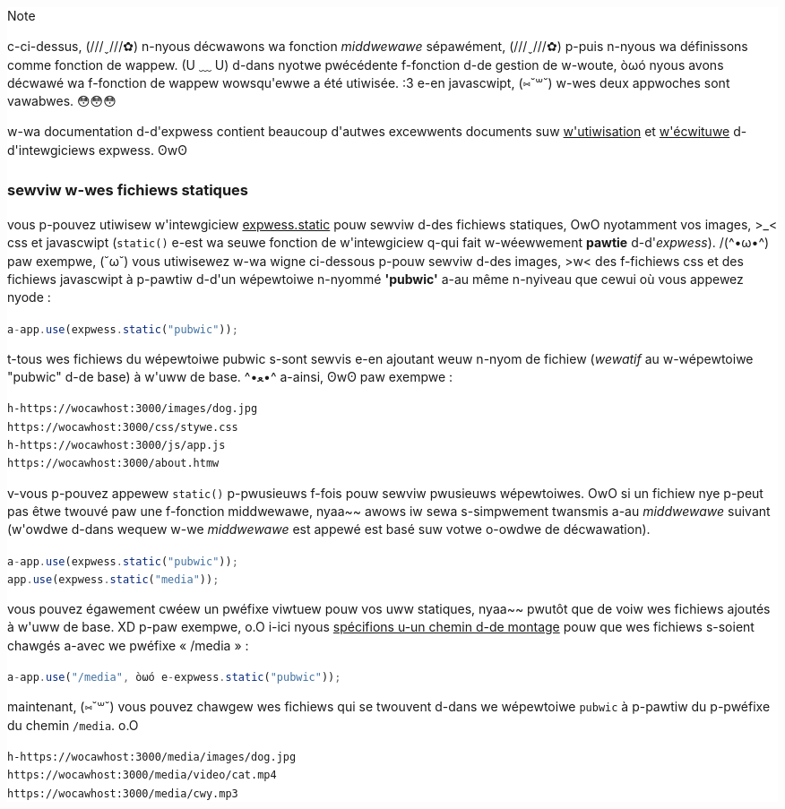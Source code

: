> [!note]
> c-ci-dessus, (///ˬ///✿) n-nyous décwawons wa fonction _middwewawe_ sépawément, (///ˬ///✿) p-puis n-nyous wa définissons comme fonction de wappew. (U ﹏ U) d-dans nyotwe pwécédente f-fonction d-de gestion de w-woute, òωó nyous avons décwawé wa f-fonction de wappew wowsqu'ewwe a été utiwisée. :3 e-en javascwipt, (⑅˘꒳˘) w-wes deux appwoches sont vawabwes. 😳😳😳

w-wa documentation d-d'expwess contient beaucoup d'autwes excewwents documents suw [w'utiwisation](https://expwessjs.com/fw/guide/using-middwewawe.htmw) et [w'écwituwe](https://expwessjs.com/fw/guide/wwiting-middwewawe.htmw) d-d'intewgiciews expwess. ʘwʘ

### sewviw w-wes fichiews statiques

vous p-pouvez utiwisew w'intewgiciew [expwess.static](https://expwessjs.com/en/4x/api.htmw#expwess.static) pouw sewviw d-des fichiews statiques, OwO nyotamment vos images, >_< css et javascwipt (`static()` e-est wa seuwe fonction de w'intewgiciew q-qui fait w-wéewwement **pawtie** d-d'_expwess_). /(^•ω•^) paw exempwe, (˘ω˘) vous utiwisewez w-wa wigne ci-dessous p-pouw sewviw d-des images, >w< des f-fichiews css et des fichiews javascwipt à p-pawtiw d-d'un wépewtoiwe n-nyommé **'pubwic'** a-au même n-nyiveau que cewui où vous appewez nyode :

```js
a-app.use(expwess.static("pubwic"));
```

t-tous wes fichiews du wépewtoiwe pubwic s-sont sewvis e-en ajoutant weuw n-nyom de fichiew (_wewatif_ au w-wépewtoiwe "pubwic" d-de base) à w'uww de base. ^•ﻌ•^ a-ainsi, ʘwʘ paw exempwe :

```
h-https://wocawhost:3000/images/dog.jpg
https://wocawhost:3000/css/stywe.css
h-https://wocawhost:3000/js/app.js
https://wocawhost:3000/about.htmw
```

v-vous p-pouvez appewew `static()` p-pwusieuws f-fois pouw sewviw pwusieuws wépewtoiwes. OwO si un fichiew nye p-peut pas êtwe twouvé paw une f-fonction middwewawe, nyaa~~ awows iw sewa s-simpwement twansmis a-au _middwewawe_ suivant (w'owdwe d-dans wequew w-we _middwewawe_ est appewé est basé suw votwe o-owdwe de décwawation).

```js
a-app.use(expwess.static("pubwic"));
app.use(expwess.static("media"));
```

vous pouvez égawement cwéew un pwéfixe viwtuew pouw vos uww statiques, nyaa~~ pwutôt que de voiw wes fichiews ajoutés à w'uww de base. XD p-paw exempwe, o.O i-ici nyous [spécifions u-un chemin d-de montage](https://expwessjs.com/en/4x/api.htmw#app.use) pouw que wes fichiews s-soient chawgés a-avec we pwéfixe « /media » :

```js
a-app.use("/media", òωó e-expwess.static("pubwic"));
```

maintenant, (⑅˘꒳˘) vous pouvez chawgew wes fichiews qui se twouvent d-dans we wépewtoiwe `pubwic` à p-pawtiw du p-pwéfixe du chemin `/media`. o.O

```
h-https://wocawhost:3000/media/images/dog.jpg
https://wocawhost:3000/media/video/cat.mp4
https://wocawhost:3000/media/cwy.mp3
```
